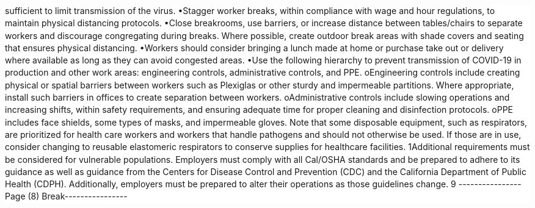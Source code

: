  
   
 
 
  
 
  
   
  
 
 
  
  
  
   
 
  
                     
   
                  
                     
                         
  
 
 
 
 
 
 
                                               
                                                                                           
                                            
                                                        
        
 
sufficient to limit transmission of the virus. 
•Stagger worker breaks, within compliance with wage and hour
regulations, to maintain physical distancing protocols.
•Close breakrooms, use barriers, or increase distance between
tables/chairs to separate workers and discourage congregating during
breaks. Where possible, create outdoor break areas with shade covers
and seating that ensures physical distancing.
•Workers should consider bringing a lunch made at home or purchase
take out or delivery where available as long as they can avoid
congested areas.
•Use the following hierarchy to prevent transmission of COVID-19 in
production and other work areas: engineering controls, administrative
controls, and PPE.
oEngineering controls include creating physical or spatial barriers
between workers such as Plexiglas or other sturdy and impermeable
partitions. Where appropriate, install such barriers in offices to create
separation between workers.
oAdministrative controls include slowing operations and increasing
shifts, within safety requirements, and ensuring adequate time for
proper cleaning and disinfection protocols.
oPPE includes face shields, some types of masks, and impermeable
gloves. Note that some disposable equipment, such as respirators,
are  prioritized  for health  care  workers  and  workers  that  handle
pathogens and should not otherwise be used. If those are in use,
consider changing to reusable elastomeric respirators to conserve
supplies for healthcare facilities.
1Additional requirements must be considered for vulnerable populations. Employers must 
comply with all Cal/OSHA standards and be prepared to adhere to its guidance as well as 
guidance from the Centers for Disease Control and Prevention (CDC) and the California 
Department of Public Health (CDPH). Additionally, employers must be prepared to alter their 
operations as those guidelines change. 
9
----------------Page (8) Break----------------
